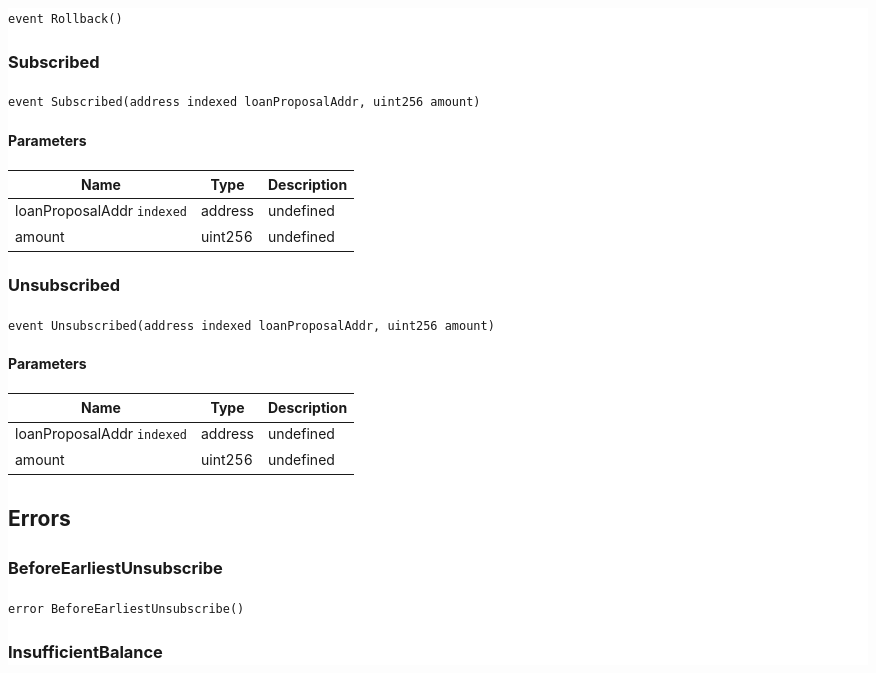 ```solidity
event Rollback()
```






### Subscribed

```solidity
event Subscribed(address indexed loanProposalAddr, uint256 amount)
```





#### Parameters

| Name | Type | Description |
|---|---|---|
| loanProposalAddr `indexed` | address | undefined |
| amount  | uint256 | undefined |

### Unsubscribed

```solidity
event Unsubscribed(address indexed loanProposalAddr, uint256 amount)
```





#### Parameters

| Name | Type | Description |
|---|---|---|
| loanProposalAddr `indexed` | address | undefined |
| amount  | uint256 | undefined |



## Errors

### BeforeEarliestUnsubscribe

```solidity
error BeforeEarliestUnsubscribe()
```






### InsufficientBalance
